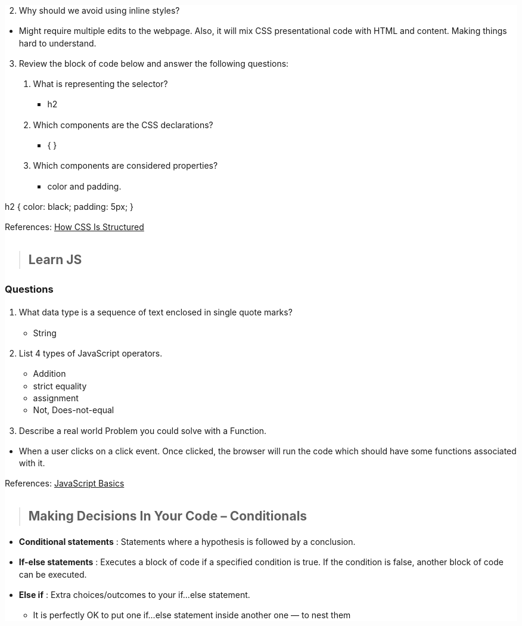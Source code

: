 2. Why should we avoid using inline styles?

* Might require multiple edits to the webpage. Also, it will mix CSS presentational code with HTML and content. Making things hard to understand.

3. Review the block of code below and answer the following questions:
   1. What is representing the selector?
      * h2

   2. Which components are the CSS declarations?
      * { }

   3. Which components are considered properties?
      * color and padding.

h2 {
     color: black;
     padding: 5px;
   }

References:
[How CSS Is Structured](https://developer.mozilla.org/en-US/docs/Learn/CSS/First_steps/How_CSS_is_structured)

> ## Learn JS

### Questions

1. What data type is a sequence of text enclosed in single quote marks?
   * String
2. List 4 types of JavaScript operators.
   * Addition
   * strict equality
   * assignment
   * Not, Does-not-equal

3. Describe a real world Problem you could solve with a Function.

* When a user clicks on a click event. Once clicked, the browser will run the code which should have some functions associated with it.

References:
[JavaScript Basics](https://developer.mozilla.org/en-US/docs/Learn/Getting_started_with_the_web/JavaScript_basics)

> ## Making Decisions In Your Code – Conditionals

* **Conditional statements**
: Statements where a hypothesis is followed by a conclusion.

* **If-else statements**
: Executes a block of code if a specified condition is true. If the condition is false, another block of code can be executed.

* **Else if**
: Extra choices/outcomes to your if...else statement.
   * It is perfectly OK to put one if...else statement inside another one — to nest them
